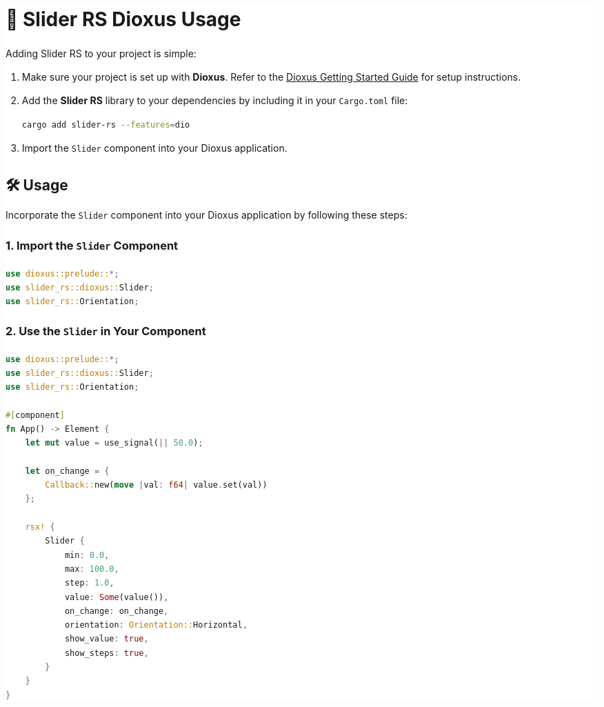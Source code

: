 # 🧬 Slider RS Dioxus Usage

Adding Slider RS to your project is simple:

1. Make sure your project is set up with **Dioxus**. Refer to the [Dioxus Getting Started Guide](https://dioxuslabs.com/learn/0.6/getting_started) for setup instructions.

1. Add the **Slider RS** library to your dependencies by including it in your `Cargo.toml` file:

   ```sh
   cargo add slider-rs --features=dio
   ```

1. Import the `Slider` component into your Dioxus application.

## 🛠️ Usage

Incorporate the `Slider` component into your Dioxus application by following these steps:

### 1. Import the `Slider` Component

```rust
use dioxus::prelude::*;
use slider_rs::dioxus::Slider;
use slider_rs::Orientation;
```

### 2. Use the `Slider` in Your Component

```rust
use dioxus::prelude::*;
use slider_rs::dioxus::Slider;
use slider_rs::Orientation;

#[component]
fn App() -> Element {
    let mut value = use_signal(|| 50.0);

    let on_change = {
        Callback::new(move |val: f64| value.set(val))
    };

    rsx! {
        Slider {
            min: 0.0,
            max: 100.0,
            step: 1.0,
            value: Some(value()),
            on_change: on_change,
            orientation: Orientation::Horizontal,
            show_value: true,
            show_steps: true,
        }
    }
}
```
